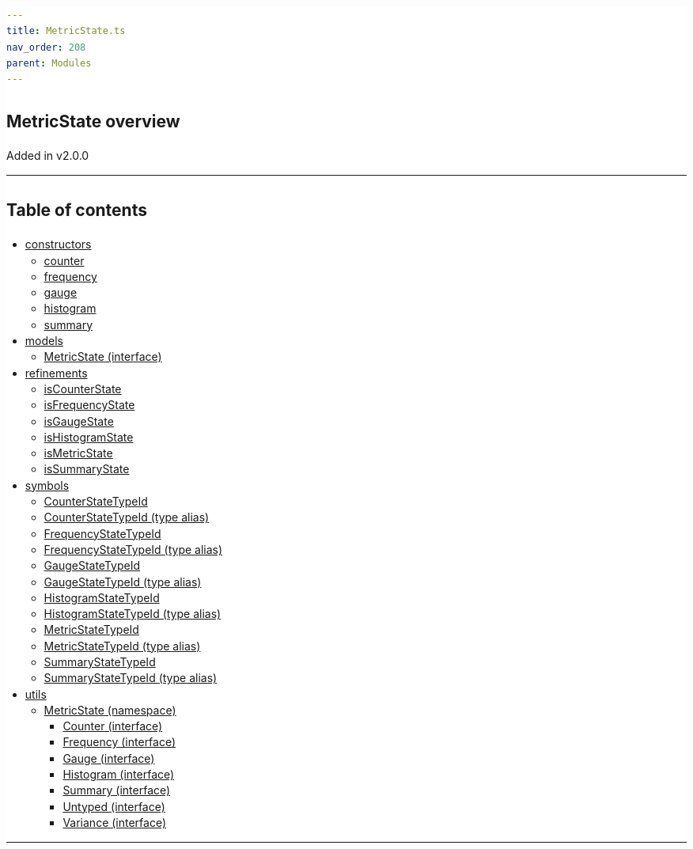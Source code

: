 ```yaml
---
title: MetricState.ts
nav_order: 208
parent: Modules
---
```


## MetricState overview

Added in v2.0.0

---

<h2 class="text-delta">Table of contents</h2>

- [constructors](#constructors)
  - [counter](#counter)
  - [frequency](#frequency)
  - [gauge](#gauge)
  - [histogram](#histogram)
  - [summary](#summary)
- [models](#models)
  - [MetricState (interface)](#metricstate-interface)
- [refinements](#refinements)
  - [isCounterState](#iscounterstate)
  - [isFrequencyState](#isfrequencystate)
  - [isGaugeState](#isgaugestate)
  - [isHistogramState](#ishistogramstate)
  - [isMetricState](#ismetricstate)
  - [isSummaryState](#issummarystate)
- [symbols](#symbols)
  - [CounterStateTypeId](#counterstatetypeid)
  - [CounterStateTypeId (type alias)](#counterstatetypeid-type-alias)
  - [FrequencyStateTypeId](#frequencystatetypeid)
  - [FrequencyStateTypeId (type alias)](#frequencystatetypeid-type-alias)
  - [GaugeStateTypeId](#gaugestatetypeid)
  - [GaugeStateTypeId (type alias)](#gaugestatetypeid-type-alias)
  - [HistogramStateTypeId](#histogramstatetypeid)
  - [HistogramStateTypeId (type alias)](#histogramstatetypeid-type-alias)
  - [MetricStateTypeId](#metricstatetypeid)
  - [MetricStateTypeId (type alias)](#metricstatetypeid-type-alias)
  - [SummaryStateTypeId](#summarystatetypeid)
  - [SummaryStateTypeId (type alias)](#summarystatetypeid-type-alias)
- [utils](#utils)
  - [MetricState (namespace)](#metricstate-namespace)
    - [Counter (interface)](#counter-interface)
    - [Frequency (interface)](#frequency-interface)
    - [Gauge (interface)](#gauge-interface)
    - [Histogram (interface)](#histogram-interface)
    - [Summary (interface)](#summary-interface)
    - [Untyped (interface)](#untyped-interface)
    - [Variance (interface)](#variance-interface)

---